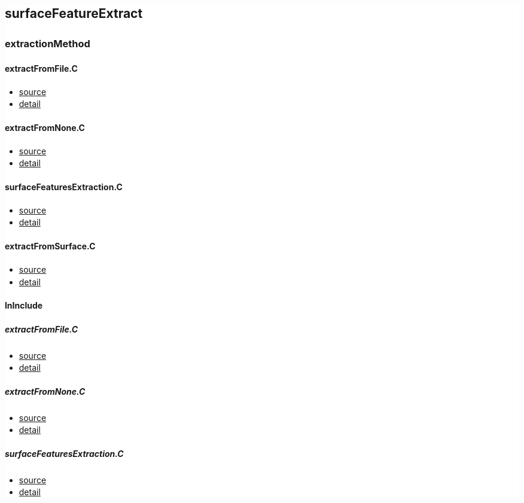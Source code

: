 ## surfaceFeatureExtract

### extractionMethod

#### extractFromFile.C

- [source](github.com/OpenFOAM-jp/OpenFOAM-utilities-tutorials-jp/blob/master/v1906/surface/surfaceFeatureExtract/extractionMethod/extractFromFile.C/extractFromFile.C)
- [detail](v1906/doc/surface/surfaceFeatureExtract/extractionMethod/extractFromFile.md)



#### extractFromNone.C

- [source](github.com/OpenFOAM-jp/OpenFOAM-utilities-tutorials-jp/blob/master/v1906/surface/surfaceFeatureExtract/extractionMethod/extractFromNone.C/extractFromNone.C)
- [detail](v1906/doc/surface/surfaceFeatureExtract/extractionMethod/extractFromNone.md)



#### surfaceFeaturesExtraction.C

- [source](github.com/OpenFOAM-jp/OpenFOAM-utilities-tutorials-jp/blob/master/v1906/surface/surfaceFeatureExtract/extractionMethod/surfaceFeaturesExtraction.C/surfaceFeaturesExtraction.C)
- [detail](v1906/doc/surface/surfaceFeatureExtract/extractionMethod/surfaceFeaturesExtraction.md)



#### extractFromSurface.C

- [source](github.com/OpenFOAM-jp/OpenFOAM-utilities-tutorials-jp/blob/master/v1906/surface/surfaceFeatureExtract/extractionMethod/extractFromSurface.C/extractFromSurface.C)
- [detail](v1906/doc/surface/surfaceFeatureExtract/extractionMethod/extractFromSurface.md)



#### lnInclude

##### extractFromFile.C

- [source](github.com/OpenFOAM-jp/OpenFOAM-utilities-tutorials-jp/blob/master/v1906/surface/surfaceFeatureExtract/extractionMethod/lnInclude/extractFromFile.C/extractFromFile.C)
- [detail](v1906/doc/surface/surfaceFeatureExtract/extractionMethod/lnInclude/extractFromFile.md)



##### extractFromNone.C

- [source](github.com/OpenFOAM-jp/OpenFOAM-utilities-tutorials-jp/blob/master/v1906/surface/surfaceFeatureExtract/extractionMethod/lnInclude/extractFromNone.C/extractFromNone.C)
- [detail](v1906/doc/surface/surfaceFeatureExtract/extractionMethod/lnInclude/extractFromNone.md)



##### surfaceFeaturesExtraction.C

- [source](github.com/OpenFOAM-jp/OpenFOAM-utilities-tutorials-jp/blob/master/v1906/surface/surfaceFeatureExtract/extractionMethod/lnInclude/surfaceFeaturesExtraction.C/surfaceFeaturesExtraction.C)
- [detail](v1906/doc/surface/surfaceFeatureExtract/extractionMethod/lnInclude/surfaceFeaturesExtraction.md)
